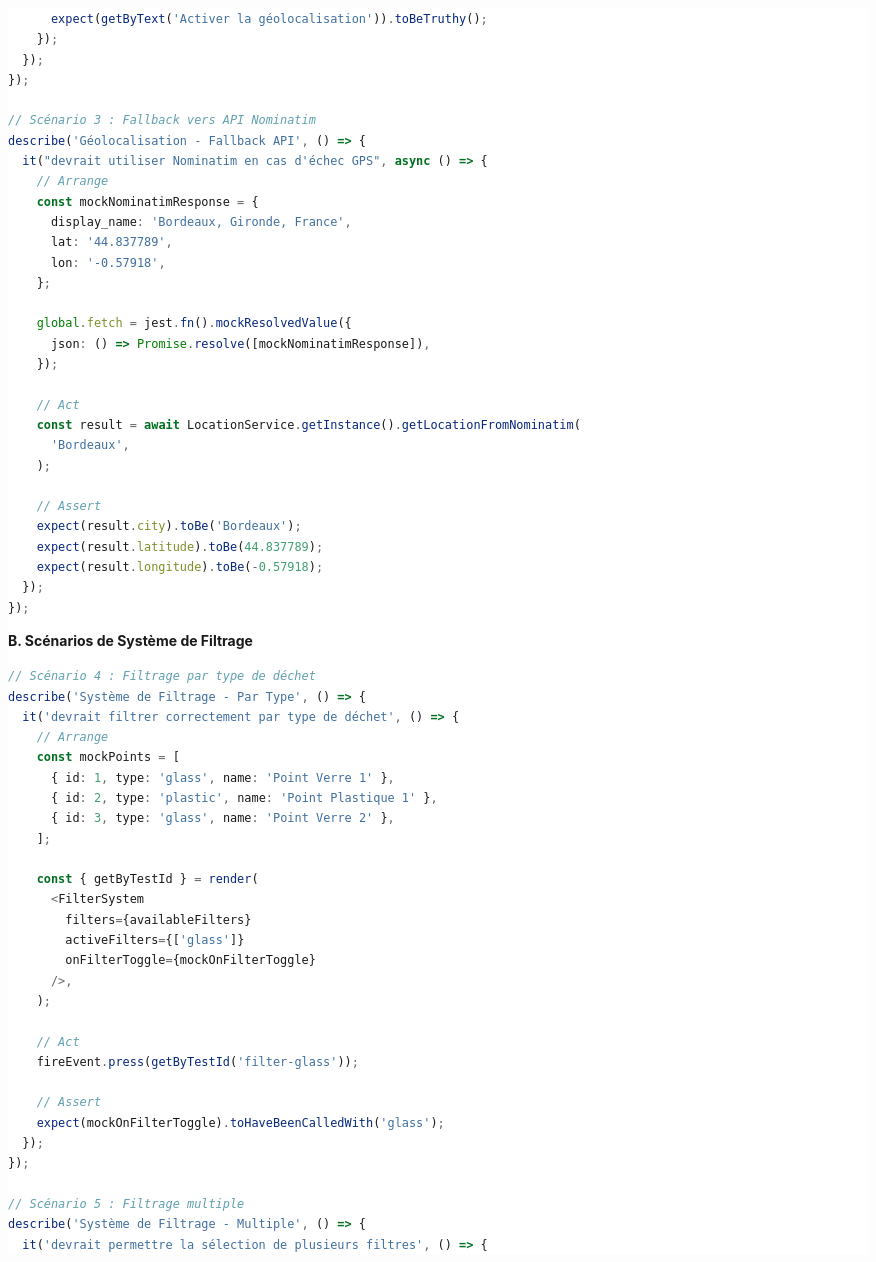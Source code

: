 ```typescript
      expect(getByText('Activer la géolocalisation')).toBeTruthy();
    });
  });
});

// Scénario 3 : Fallback vers API Nominatim
describe('Géolocalisation - Fallback API', () => {
  it("devrait utiliser Nominatim en cas d'échec GPS", async () => {
    // Arrange
    const mockNominatimResponse = {
      display_name: 'Bordeaux, Gironde, France',
      lat: '44.837789',
      lon: '-0.57918',
    };

    global.fetch = jest.fn().mockResolvedValue({
      json: () => Promise.resolve([mockNominatimResponse]),
    });

    // Act
    const result = await LocationService.getInstance().getLocationFromNominatim(
      'Bordeaux',
    );

    // Assert
    expect(result.city).toBe('Bordeaux');
    expect(result.latitude).toBe(44.837789);
    expect(result.longitude).toBe(-0.57918);
  });
});
```

**B. Scénarios de Système de Filtrage**

```typescript
// Scénario 4 : Filtrage par type de déchet
describe('Système de Filtrage - Par Type', () => {
  it('devrait filtrer correctement par type de déchet', () => {
    // Arrange
    const mockPoints = [
      { id: 1, type: 'glass', name: 'Point Verre 1' },
      { id: 2, type: 'plastic', name: 'Point Plastique 1' },
      { id: 3, type: 'glass', name: 'Point Verre 2' },
    ];

    const { getByTestId } = render(
      <FilterSystem
        filters={availableFilters}
        activeFilters={['glass']}
        onFilterToggle={mockOnFilterToggle}
      />,
    );

    // Act
    fireEvent.press(getByTestId('filter-glass'));

    // Assert
    expect(mockOnFilterToggle).toHaveBeenCalledWith('glass');
  });
});

// Scénario 5 : Filtrage multiple
describe('Système de Filtrage - Multiple', () => {
  it('devrait permettre la sélection de plusieurs filtres', () => {
```